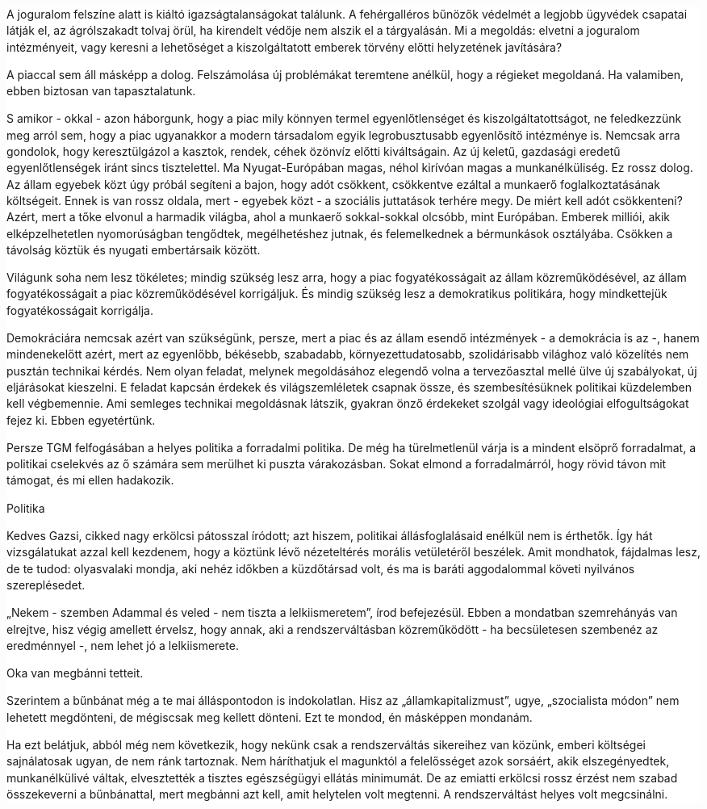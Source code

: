 A joguralom felszíne alatt is kiáltó igazságtalanságokat találunk. A fehérgalléros bűnözők védelmét a legjobb ügyvédek csapatai látják el, az ágrólszakadt tolvaj örül, ha kirendelt védője nem alszik el a tárgyalásán. Mi a megoldás: elvetni a joguralom intézményeit, vagy keresni a lehetőséget a kiszolgáltatott emberek törvény előtti helyzetének javítására?

A piaccal sem áll másképp a dolog. Felszámolása új problémákat teremtene anélkül, hogy a régieket megoldaná. Ha valamiben, ebben biztosan van tapasztalatunk.

S amikor - okkal - azon háborgunk, hogy a piac mily könnyen termel egyenlőtlenséget és kiszolgáltatottságot, ne feledkezzünk meg arról sem, hogy a piac ugyanakkor a modern társadalom egyik legrobusztusabb egyenlősítő intézménye is. Nemcsak arra gondolok, hogy keresztülgázol a kasztok, rendek, céhek özönvíz előtti kiváltságain. Az új keletű, gazdasági eredetű egyenlőtlenségek iránt sincs tisztelettel. Ma Nyugat-Európában magas, néhol kirívóan magas a munkanélküliség. Ez rossz dolog. Az állam egyebek közt úgy próbál segíteni a bajon, hogy adót csökkent, csökkentve ezáltal a munkaerő foglalkoztatásának költségeit. Ennek is van rossz oldala, mert - egyebek közt - a szociális juttatások terhére megy. De miért kell adót csökkenteni? Azért, mert a tőke elvonul a harmadik világba, ahol a munkaerő sokkal-sokkal olcsóbb, mint Európában. Emberek milliói, akik elképzelhetetlen nyomorúságban tengődtek, megélhetéshez jutnak, és felemelkednek a bérmunkások osztályába. Csökken a távolság köztük és nyugati embertársaik között.

Világunk soha nem lesz tökéletes; mindig szükség lesz arra, hogy a piac fogyatékosságait az állam közreműködésével, az állam fogyatékosságait a piac közreműködésével korrigáljuk. És mindig szükség lesz a demokratikus politikára, hogy mindkettejük fogyatékosságait korrigálja.

Demokráciára nemcsak azért van szükségünk, persze, mert a piac és az állam esendő intézmények - a demokrácia is az -, hanem mindenekelőtt azért, mert az egyenlőbb, békésebb, szabadabb, környezettudatosabb, szolidárisabb világhoz való közelítés nem pusztán technikai kérdés. Nem olyan feladat, melynek megoldásához elegendő volna a tervezőasztal mellé ülve új szabályokat, új eljárásokat kieszelni. E feladat kapcsán érdekek és világszemléletek csapnak össze, és szembesítésüknek politikai küzdelemben kell végbemennie. Ami semleges technikai megoldásnak látszik, gyakran önző érdekeket szolgál vagy ideológiai elfogultságokat fejez ki. Ebben egyetértünk.

Persze TGM felfogásában a helyes politika a forradalmi politika. De még ha türelmetlenül várja is a mindent elsöprő forradalmat, a politikai cselekvés az ő számára sem merülhet ki puszta várakozásban. Sokat elmond a forradalmárról, hogy rövid távon mit támogat, és mi ellen hadakozik.

Politika

Kedves Gazsi, cikked nagy erkölcsi pátosszal íródott; azt hiszem, politikai állásfoglalásaid enélkül nem is érthetők. Így hát vizsgálatukat azzal kell kezdenem, hogy a köztünk lévő nézeteltérés morális vetületéről beszélek. Amit mondhatok, fájdalmas lesz, de te tudod: olyasvalaki mondja, aki nehéz időkben a küzdőtársad volt, és ma is baráti aggodalommal követi nyilvános szereplésedet.

„Nekem - szemben Adammal és veled - nem tiszta a lelkiismeretem”, írod befejezésül. Ebben a mondatban szemrehányás van elrejtve, hisz végig amellett érvelsz, hogy annak, aki a rendszerváltásban közreműködött - ha becsületesen szembenéz az eredménnyel -, nem lehet jó a lelkiismerete.

Oka van megbánni tetteit.

Szerintem a bűnbánat még a te mai álláspontodon is indokolatlan. Hisz az „államkapitalizmust”, ugye, „szocialista módon” nem lehetett megdönteni, de mégiscsak meg kellett dönteni. Ezt te mondod, én másképpen mondanám.

Ha ezt belátjuk, abból még nem következik, hogy nekünk csak a rendszerváltás sikereihez van közünk, emberi költségei sajnálatosak ugyan, de nem ránk tartoznak. Nem háríthatjuk el magunktól a felelősséget azok sorsáért, akik elszegényedtek, munkanélkülivé váltak, elvesztették a tisztes egészségügyi ellátás minimumát. De az emiatti erkölcsi rossz érzést nem szabad összekeverni a bűnbánattal, mert megbánni azt kell, amit helytelen volt megtenni. A rendszerváltást helyes volt megcsinálni.
